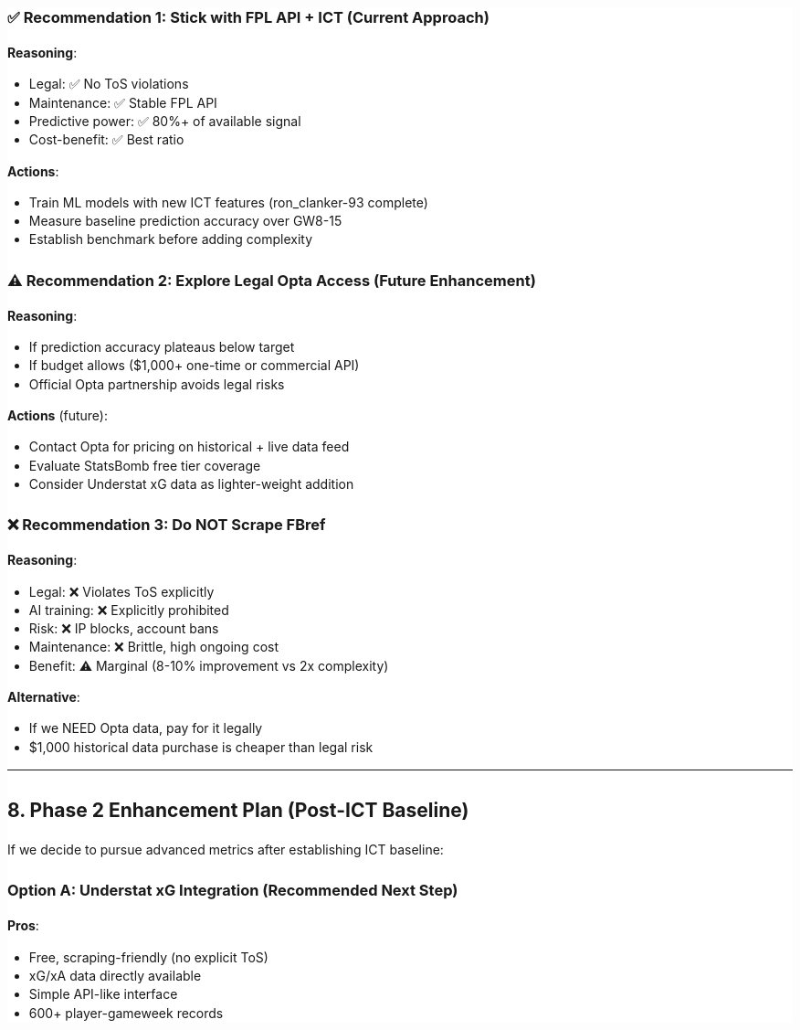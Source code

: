 ### ✅ Recommendation 1: Stick with FPL API + ICT (Current Approach)

**Reasoning**:
- Legal: ✅ No ToS violations
- Maintenance: ✅ Stable FPL API
- Predictive power: ✅ 80%+ of available signal
- Cost-benefit: ✅ Best ratio

**Actions**:
- Train ML models with new ICT features (ron_clanker-93 complete)
- Measure baseline prediction accuracy over GW8-15
- Establish benchmark before adding complexity

### ⚠️ Recommendation 2: Explore Legal Opta Access (Future Enhancement)

**Reasoning**:
- If prediction accuracy plateaus below target
- If budget allows ($1,000+ one-time or commercial API)
- Official Opta partnership avoids legal risks

**Actions** (future):
- Contact Opta for pricing on historical + live data feed
- Evaluate StatsBomb free tier coverage
- Consider Understat xG data as lighter-weight addition

### ❌ Recommendation 3: Do NOT Scrape FBref

**Reasoning**:
- Legal: ❌ Violates ToS explicitly
- AI training: ❌ Explicitly prohibited
- Risk: ❌ IP blocks, account bans
- Maintenance: ❌ Brittle, high ongoing cost
- Benefit: ⚠️ Marginal (8-10% improvement vs 2x complexity)

**Alternative**:
- If we NEED Opta data, pay for it legally
- $1,000 historical data purchase is cheaper than legal risk

---

## 8. Phase 2 Enhancement Plan (Post-ICT Baseline)

If we decide to pursue advanced metrics after establishing ICT baseline:

### Option A: Understat xG Integration (Recommended Next Step)

**Pros**:
- Free, scraping-friendly (no explicit ToS)
- xG/xA data directly available
- Simple API-like interface
- 600+ player-gameweek records
